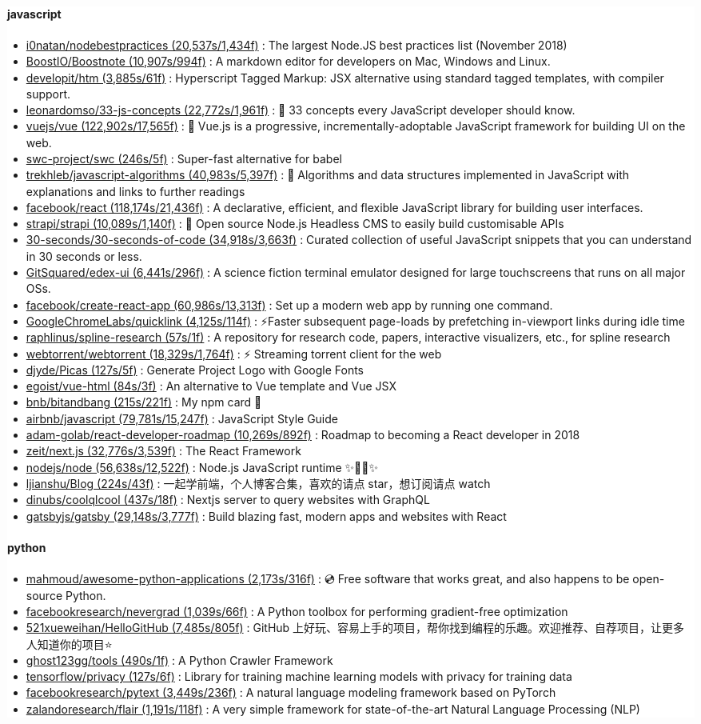 #### javascript
* [i0natan/nodebestpractices (20,537s/1,434f)](https://github.com/i0natan/nodebestpractices) : The largest Node.JS best practices list (November 2018)
* [BoostIO/Boostnote (10,907s/994f)](https://github.com/BoostIO/Boostnote) : A markdown editor for developers on Mac, Windows and Linux.
* [developit/htm (3,885s/61f)](https://github.com/developit/htm) : Hyperscript Tagged Markup: JSX alternative using standard tagged templates, with compiler support.
* [leonardomso/33-js-concepts (22,772s/1,961f)](https://github.com/leonardomso/33-js-concepts) : 📜 33 concepts every JavaScript developer should know.
* [vuejs/vue (122,902s/17,565f)](https://github.com/vuejs/vue) : 🖖 Vue.js is a progressive, incrementally-adoptable JavaScript framework for building UI on the web.
* [swc-project/swc (246s/5f)](https://github.com/swc-project/swc) : Super-fast alternative for babel
* [trekhleb/javascript-algorithms (40,983s/5,397f)](https://github.com/trekhleb/javascript-algorithms) : 📝 Algorithms and data structures implemented in JavaScript with explanations and links to further readings
* [facebook/react (118,174s/21,436f)](https://github.com/facebook/react) : A declarative, efficient, and flexible JavaScript library for building user interfaces.
* [strapi/strapi (10,089s/1,140f)](https://github.com/strapi/strapi) : 🚀 Open source Node.js Headless CMS to easily build customisable APIs
* [30-seconds/30-seconds-of-code (34,918s/3,663f)](https://github.com/30-seconds/30-seconds-of-code) : Curated collection of useful JavaScript snippets that you can understand in 30 seconds or less.
* [GitSquared/edex-ui (6,441s/296f)](https://github.com/GitSquared/edex-ui) : A science fiction terminal emulator designed for large touchscreens that runs on all major OSs.
* [facebook/create-react-app (60,986s/13,313f)](https://github.com/facebook/create-react-app) : Set up a modern web app by running one command.
* [GoogleChromeLabs/quicklink (4,125s/114f)](https://github.com/GoogleChromeLabs/quicklink) : ⚡️Faster subsequent page-loads by prefetching in-viewport links during idle time
* [raphlinus/spline-research (57s/1f)](https://github.com/raphlinus/spline-research) : A repository for research code, papers, interactive visualizers, etc., for spline research
* [webtorrent/webtorrent (18,329s/1,764f)](https://github.com/webtorrent/webtorrent) : ⚡️ Streaming torrent client for the web
* [djyde/Picas (127s/5f)](https://github.com/djyde/Picas) : Generate Project Logo with Google Fonts
* [egoist/vue-html (84s/3f)](https://github.com/egoist/vue-html) : An alternative to Vue template and Vue JSX
* [bnb/bitandbang (215s/221f)](https://github.com/bnb/bitandbang) : My npm card 🤗
* [airbnb/javascript (79,781s/15,247f)](https://github.com/airbnb/javascript) : JavaScript Style Guide
* [adam-golab/react-developer-roadmap (10,269s/892f)](https://github.com/adam-golab/react-developer-roadmap) : Roadmap to becoming a React developer in 2018
* [zeit/next.js (32,776s/3,539f)](https://github.com/zeit/next.js) : The React Framework
* [nodejs/node (56,638s/12,522f)](https://github.com/nodejs/node) : Node.js JavaScript runtime ✨🐢🚀✨
* [ljianshu/Blog (224s/43f)](https://github.com/ljianshu/Blog) : 一起学前端，个人博客合集，喜欢的请点 star，想订阅请点 watch
* [dinubs/coolqlcool (437s/18f)](https://github.com/dinubs/coolqlcool) : Nextjs server to query websites with GraphQL
* [gatsbyjs/gatsby (29,148s/3,777f)](https://github.com/gatsbyjs/gatsby) : Build blazing fast, modern apps and websites with React

#### python
* [mahmoud/awesome-python-applications (2,173s/316f)](https://github.com/mahmoud/awesome-python-applications) : 💿 Free software that works great, and also happens to be open-source Python.
* [facebookresearch/nevergrad (1,039s/66f)](https://github.com/facebookresearch/nevergrad) : A Python toolbox for performing gradient-free optimization
* [521xueweihan/HelloGitHub (7,485s/805f)](https://github.com/521xueweihan/HelloGitHub) : GitHub 上好玩、容易上手的项目，帮你找到编程的乐趣。欢迎推荐、自荐项目，让更多人知道你的项目⭐️
* [ghost123gg/tools (490s/1f)](https://github.com/ghost123gg/tools) : A Python Crawler Framework
* [tensorflow/privacy (127s/6f)](https://github.com/tensorflow/privacy) : Library for training machine learning models with privacy for training data
* [facebookresearch/pytext (3,449s/236f)](https://github.com/facebookresearch/pytext) : A natural language modeling framework based on PyTorch
* [zalandoresearch/flair (1,191s/118f)](https://github.com/zalandoresearch/flair) : A very simple framework for state-of-the-art Natural Language Processing (NLP)